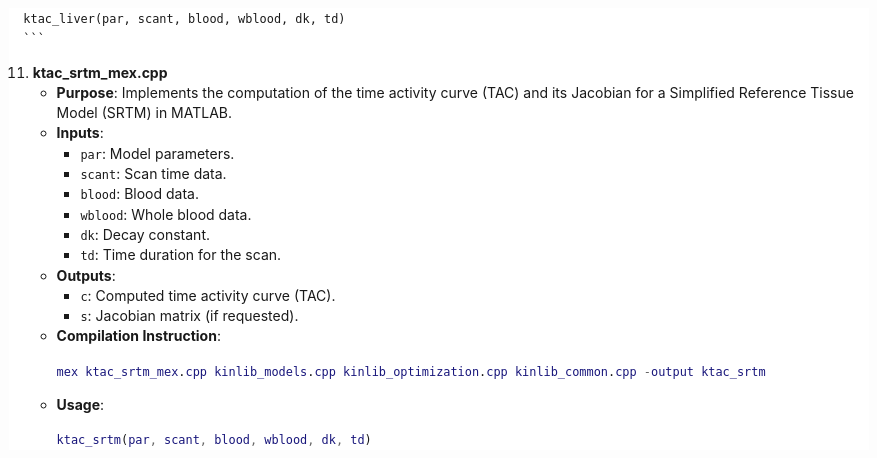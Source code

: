       ktac_liver(par, scant, blood, wblood, dk, td)
      ```

11. **ktac_srtm_mex.cpp**
    - **Purpose**: Implements the computation of the time activity curve (TAC) and its Jacobian for a Simplified Reference Tissue Model (SRTM) in MATLAB.
    - **Inputs**:
      - `par`: Model parameters.
      - `scant`: Scan time data.
      - `blood`: Blood data.
      - `wblood`: Whole blood data.
      - `dk`: Decay constant.
      - `td`: Time duration for the scan.
    - **Outputs**: 
      - `c`: Computed time activity curve (TAC).
      - `s`: Jacobian matrix (if requested).
    - **Compilation Instruction**:
      ```matlab
      mex ktac_srtm_mex.cpp kinlib_models.cpp kinlib_optimization.cpp kinlib_common.cpp -output ktac_srtm
      ```
    - **Usage**:
      ```matlab
      ktac_srtm(par, scant, blood, wblood, dk, td)
      ```
